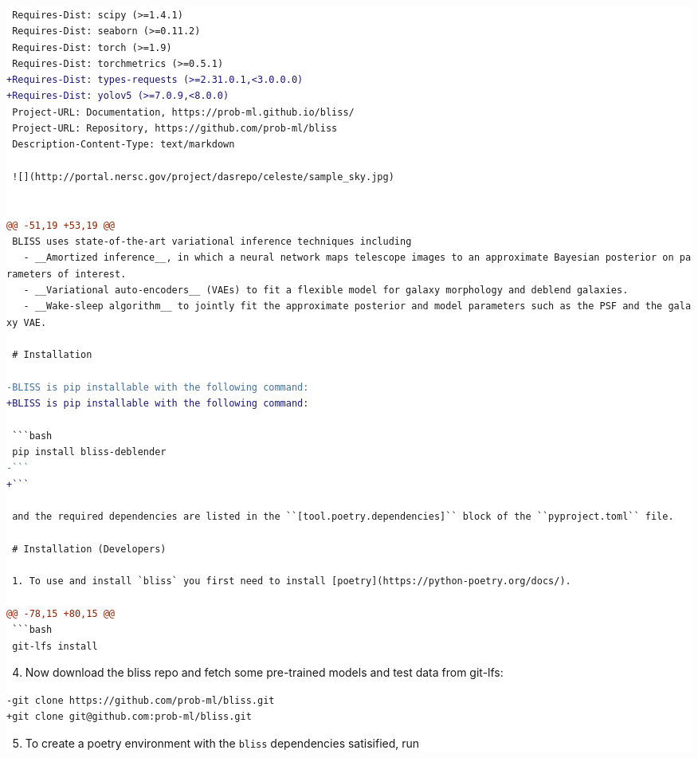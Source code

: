 ```diff
 Requires-Dist: scipy (>=1.4.1)
 Requires-Dist: seaborn (>=0.11.2)
 Requires-Dist: torch (>=1.9)
 Requires-Dist: torchmetrics (>=0.5.1)
+Requires-Dist: types-requests (>=2.31.0.1,<3.0.0.0)
+Requires-Dist: yolov5 (>=7.0.9,<8.0.0)
 Project-URL: Documentation, https://prob-ml.github.io/bliss/
 Project-URL: Repository, https://github.com/prob-ml/bliss
 Description-Content-Type: text/markdown
 
 ![](http://portal.nersc.gov/project/dasrepo/celeste/sample_sky.jpg)
 
 
@@ -51,19 +53,19 @@
 BLISS uses state-of-the-art variational inference techniques including
   - __Amortized inference__, in which a neural network maps telescope images to an approximate Bayesian posterior on parameters of interest.
   - __Variational auto-encoders__ (VAEs) to fit a flexible model for galaxy morphology and deblend galaxies.
   - __Wake-sleep algorithm__ to jointly fit the approximate posterior and model parameters such as the PSF and the galaxy VAE.
 
 # Installation
 
-BLISS is pip installable with the following command: 
+BLISS is pip installable with the following command:
 
 ```bash
 pip install bliss-deblender
-``` 
+```
 
 and the required dependencies are listed in the ``[tool.poetry.dependencies]`` block of the ``pyproject.toml`` file.
 
 # Installation (Developers)
 
 1. To use and install `bliss` you first need to install [poetry](https://python-poetry.org/docs/).
 
@@ -78,15 +80,15 @@
 ```bash
 git-lfs install
 ```
 
 4. Now download the bliss repo and fetch some pre-trained models and test data from git-lfs:
 
 ```bash
-git clone https://github.com/prob-ml/bliss.git
+git clone git@github.com:prob-ml/bliss.git
 ```
 
 5. To create a poetry environment with the `bliss` dependencies satisified, run
 